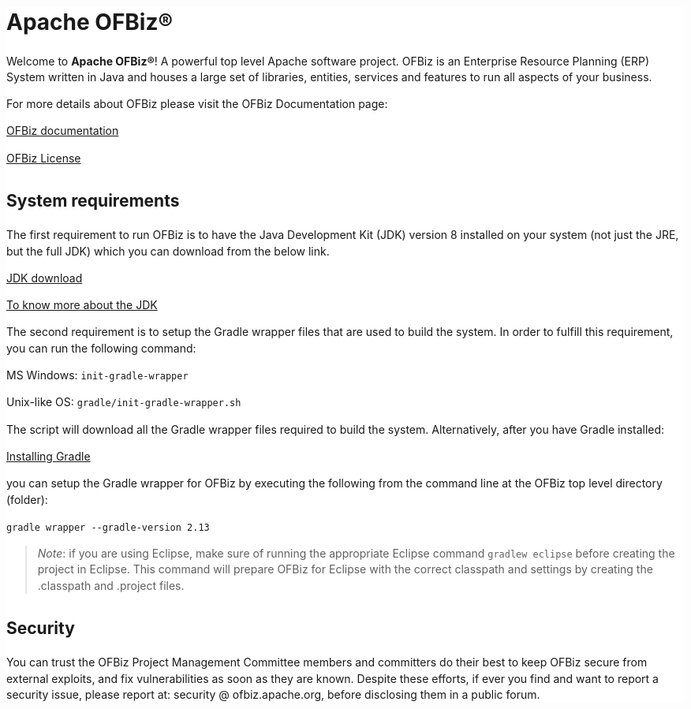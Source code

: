 
Apache OFBiz®
============

Welcome to __Apache OFBiz®__! A powerful top level Apache software project.
OFBiz is an Enterprise Resource Planning (ERP) System written in Java and
houses a large set of libraries, entities, services and features to run 
all aspects of your business.

For more details about OFBiz please visit the OFBiz Documentation page:

[OFBiz documentation](http://ofbiz.apache.org/documentation.html)

[OFBiz License](http://www.apache.org/licenses/LICENSE-2.0)

System requirements
-------------------

The first requirement to run OFBiz is to have the Java Development Kit (JDK) 
version 8 installed on your system (not just the JRE, but the full JDK) which
you can download from the below link.

[JDK download](https://adoptopenjdk.net/)

[To know more about the JDK](https://medium.com/@javachampions/java-is-still-free-2-0-0-6b9aa8d6d244)

The second requirement is to setup the Gradle wrapper files that are used
to build the system.
In order to fulfill this requirement, you can run the following command:

MS Windows:
`init-gradle-wrapper`

Unix-like OS:
`gradle/init-gradle-wrapper.sh`

The script will download all the Gradle wrapper files required to build the system. 
Alternatively, after you have Gradle installed:

[Installing Gradle](https://docs.gradle.org/current/userguide/installation.html)

you can setup the Gradle wrapper for OFBiz by executing the following from
the command line at the OFBiz top level directory (folder):
 
`gradle wrapper --gradle-version 2.13`

>_Note_: if you are using Eclipse, make sure of running the appropriate Eclipse
command `gradlew eclipse` before creating the project in Eclipse.
This command will prepare OFBiz for Eclipse with the correct classpath and settings 
by creating the .classpath and .project files.

Security
-------------------

You can trust the OFBiz Project Management Committee members and committers do their best to keep OFBiz secure from external exploits, and fix vulnerabilities as soon as they are known. Despite these efforts, if ever you find and want to report a security issue, please report at: security @ ofbiz.apache.org, before disclosing them in a public forum.
